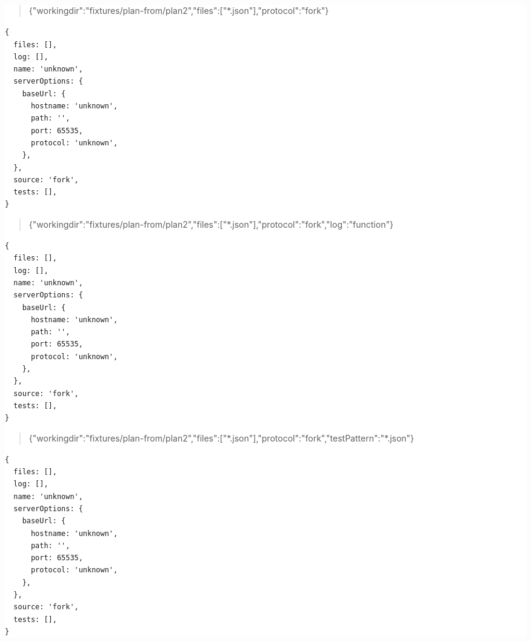 > {"workingdir":"fixtures/plan-from/plan2","files":["*.json"],"protocol":"fork"}

    {
      files: [],
      log: [],
      name: 'unknown',
      serverOptions: {
        baseUrl: {
          hostname: 'unknown',
          path: '',
          port: 65535,
          protocol: 'unknown',
        },
      },
      source: 'fork',
      tests: [],
    }

> {"workingdir":"fixtures/plan-from/plan2","files":["*.json"],"protocol":"fork","log":"function"}

    {
      files: [],
      log: [],
      name: 'unknown',
      serverOptions: {
        baseUrl: {
          hostname: 'unknown',
          path: '',
          port: 65535,
          protocol: 'unknown',
        },
      },
      source: 'fork',
      tests: [],
    }

> {"workingdir":"fixtures/plan-from/plan2","files":["*.json"],"protocol":"fork","testPattern":"\*.json"}

    {
      files: [],
      log: [],
      name: 'unknown',
      serverOptions: {
        baseUrl: {
          hostname: 'unknown',
          path: '',
          port: 65535,
          protocol: 'unknown',
        },
      },
      source: 'fork',
      tests: [],
    }
